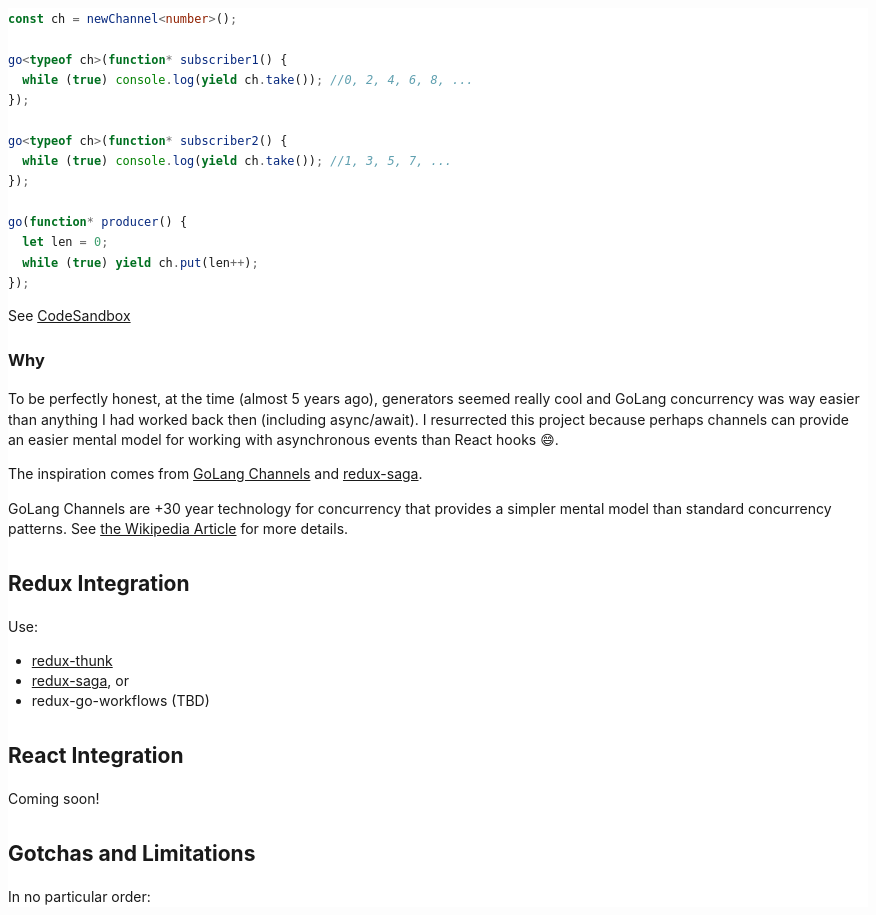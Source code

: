 ```typescript
const ch = newChannel<number>();

go<typeof ch>(function* subscriber1() {
  while (true) console.log(yield ch.take()); //0, 2, 4, 6, 8, ...
});

go<typeof ch>(function* subscriber2() {
  while (true) console.log(yield ch.take()); //1, 3, 5, 7, ...
});

go(function* producer() {
  let len = 0;
  while (true) yield ch.put(len++);
});
```

See
[CodeSandbox](https://codesandbox.io/s/jalepenojs-go-channels-5wh0d0?file=/src/round-robbin.ts)

### Why

To be perfectly honest, at the time (almost 5 years ago), generators seemed
really cool and GoLang concurrency was way easier than anything I had worked
back then (including async/await). I resurrected this project because perhaps
channels can provide an easier mental model for working with asynchronous events
than React hooks 😄.

The inspiration comes from
[GoLang Channels](https://golangdocs.com/channels-in-golang) and
[redux-saga](https://redux-saga.js.org/).

GoLang Channels are +30 year technology for concurrency that provides a simpler
mental model than standard concurrency patterns. See
[the Wikipedia Article](<https://en.wikipedia.org/wiki/Go_(programming_language)#Concurrency:_goroutines_and_channels>)
for more details.

## Redux Integration

Use:

- [redux-thunk](https://github.com/gaearon/redux-thunk)
- [redux-saga](https://redux-saga.js.org/), or
- redux-go-workflows (TBD)

## React Integration

Coming soon!

## Gotchas and Limitations

In no particular order:
